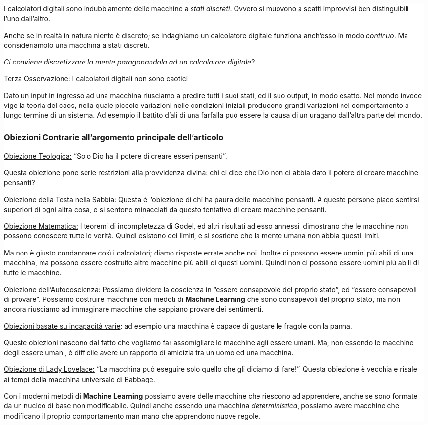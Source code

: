 I calcolatori digitali sono indubbiamente delle macchine a _stati discreti_. Ovvero si muovono a scatti improvvisi ben distinguibili l&#8217;uno dall&#8217;altro.

Anche se in realtà in natura niente è discreto; se indaghiamo un calcolatore digitale funziona anch&#8217;esso in modo _continuo_. Ma consideriamolo una macchina a stati discreti.

_Ci conviene discretizzare la mente paragonandola ad un calcolatore digitale_?

<span style="text-decoration: underline;">Terza Osservazione: I calcolatori digitali non sono caotici</span>

Dato un input in ingresso ad una macchina riusciamo a predire tutti i suoi stati, ed il suo output, in modo esatto. Nel mondo invece vige la teoria del caos, nella quale piccole variazioni nelle condizioni iniziali producono grandi variazioni nel comportamento a lungo termine di un sistema. Ad esempio il battito d&#8217;ali di una farfalla può essere la causa di un uragano dall&#8217;altra parte del mondo.

### Obiezioni Contrarie all&#8217;argomento principale dell&#8217;articolo

<span style="text-decoration: underline;">Obiezione Teologica:</span> &#8220;Solo Dio ha il potere di creare esseri pensanti&#8221;.

Questa obiezione pone serie restrizioni alla provvidenza divina: chi ci dice che Dio non ci abbia dato il potere di creare macchine pensanti?

<span style="text-decoration: underline;">Obiezione della Testa nella Sabbia:</span> Questa è l&#8217;obiezione di chi ha paura delle macchine pensanti. A queste persone piace sentirsi superiori di ogni altra cosa, e si sentono minacciati da questo tentativo di creare macchine pensanti.

<span style="text-decoration: underline;">Obiezione Matematica:</span> I teoremi di incompletezza di Godel, ed altri risultati ad esso annessi, dimostrano che le macchine non possono conoscere tutte le verità. Quindi esistono dei limiti, e si sostiene che la mente umana non abbia questi limiti.

Ma non è giusto condannare così i calcolatori; diamo risposte errate anche noi. Inoltre ci possono essere uomini più abili di una macchina, ma possono essere costruite altre macchine più abili di questi uomini. Quindi non ci possono essere uomini più abili di tutte le macchine.

<span style="text-decoration: underline;">Obiezione dell&#8217;Autocoscienza</span>: Possiamo dividere la coscienza in &#8220;essere consapevole del proprio stato&#8221;, ed &#8220;essere consapevoli di provare&#8221;. Possiamo costruire macchine con medoti di **Machine Learning** che sono consapevoli del proprio stato, ma non ancora riusciamo ad immaginare macchine che sappiano provare dei sentimenti.

<span style="text-decoration: underline;">Obiezioni basate su incapacità varie</span>: ad esempio una macchina è capace di gustare le fragole con la panna.

Queste obiezioni nascono dal fatto che vogliamo far assomigliare le macchine agli essere umani. Ma, non essendo le macchine degli essere umani, è difficile avere un rapporto di amicizia tra un uomo ed una macchina.

<span style="text-decoration: underline;">Obiezione di Lady Lovelace:</span> &#8220;La macchina può eseguire solo quello che gli diciamo di fare!&#8221;. Questa obiezione è vecchia e risale ai tempi della macchina universale di Babbage.

Con i moderni metodi di **Machine Learning** possiamo avere delle macchine che riescono ad apprendere, anche se sono formate da un nucleo di base non modificabile. Quindi anche essendo una macchina _deterministica_, possiamo avere macchine che modificano il proprio comportamento man mano che apprendono nuove regole.
